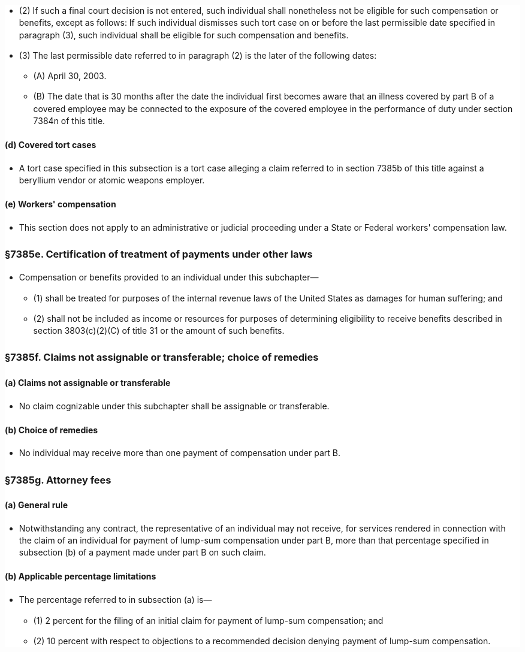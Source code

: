 * (2) If such a final court decision is not entered, such individual shall nonetheless not be eligible for such compensation or benefits, except as follows: If such individual dismisses such tort case on or before the last permissible date specified in paragraph (3), such individual shall be eligible for such compensation and benefits.

* (3) The last permissible date referred to in paragraph (2) is the later of the following dates:

  * (A) April 30, 2003.

  * (B) The date that is 30 months after the date the individual first becomes aware that an illness covered by part B of a covered employee may be connected to the exposure of the covered employee in the performance of duty under section 7384n of this title.

#### (d) Covered tort cases
* A tort case specified in this subsection is a tort case alleging a claim referred to in section 7385b of this title against a beryllium vendor or atomic weapons employer.

#### (e) Workers' compensation
* This section does not apply to an administrative or judicial proceeding under a State or Federal workers' compensation law.

### §7385e. Certification of treatment of payments under other laws
* Compensation or benefits provided to an individual under this subchapter—

  * (1) shall be treated for purposes of the internal revenue laws of the United States as damages for human suffering; and

  * (2) shall not be included as income or resources for purposes of determining eligibility to receive benefits described in section 3803(c)(2)(C) of title 31 or the amount of such benefits.

### §7385f. Claims not assignable or transferable; choice of remedies
#### (a) Claims not assignable or transferable
* No claim cognizable under this subchapter shall be assignable or transferable.

#### (b) Choice of remedies
* No individual may receive more than one payment of compensation under part B.

### §7385g. Attorney fees
#### (a) General rule
* Notwithstanding any contract, the representative of an individual may not receive, for services rendered in connection with the claim of an individual for payment of lump-sum compensation under part B, more than that percentage specified in subsection (b) of a payment made under part B on such claim.

#### (b) Applicable percentage limitations
* The percentage referred to in subsection (a) is—

  * (1) 2 percent for the filing of an initial claim for payment of lump-sum compensation; and

  * (2) 10 percent with respect to objections to a recommended decision denying payment of lump-sum compensation.
